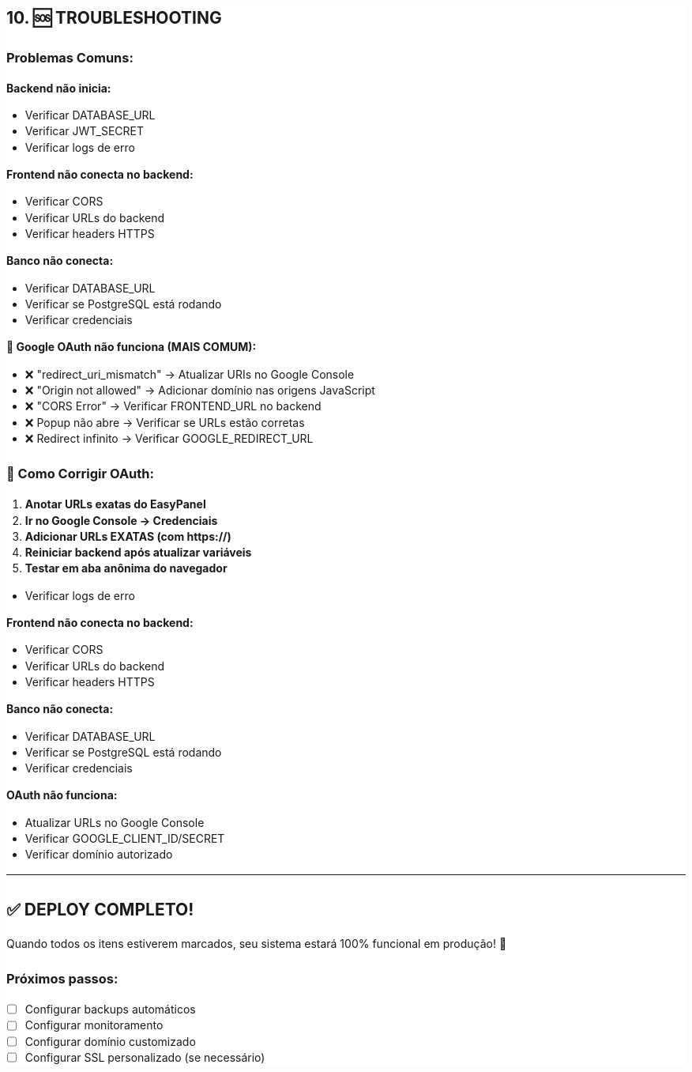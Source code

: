 
## 10. 🆘 TROUBLESHOOTING

### Problemas Comuns:

**Backend não inicia:**
- Verificar DATABASE_URL
- Verificar JWT_SECRET
- Verificar logs de erro

**Frontend não conecta no backend:**
- Verificar CORS
- Verificar URLs do backend
- Verificar headers HTTPS

**Banco não conecta:**
- Verificar DATABASE_URL
- Verificar se PostgreSQL está rodando
- Verificar credenciais

**🔑 Google OAuth não funciona (MAIS COMUM):**
- ❌ "redirect_uri_mismatch" → Atualizar URIs no Google Console
- ❌ "Origin not allowed" → Adicionar domínio nas origens JavaScript
- ❌ "CORS Error" → Verificar FRONTEND_URL no backend
- ❌ Popup não abre → Verificar se URLs estão corretas
- ❌ Redirect infinito → Verificar GOOGLE_REDIRECT_URL

### 🔧 Como Corrigir OAuth:
1. **Anotar URLs exatas do EasyPanel**
2. **Ir no Google Console → Credenciais**  
3. **Adicionar URLs EXATAS (com https://)**
4. **Reiniciar backend após atualizar variáveis**
5. **Testar em aba anônima do navegador**
- Verificar logs de erro

**Frontend não conecta no backend:**
- Verificar CORS
- Verificar URLs do backend
- Verificar headers HTTPS

**Banco não conecta:**
- Verificar DATABASE_URL
- Verificar se PostgreSQL está rodando
- Verificar credenciais

**OAuth não funciona:**
- Atualizar URLs no Google Console
- Verificar GOOGLE_CLIENT_ID/SECRET
- Verificar domínio autorizado

---

## ✅ DEPLOY COMPLETO!

Quando todos os itens estiverem marcados, seu sistema estará 100% funcional em produção! 🎉

### Próximos passos:
- [ ] Configurar backups automáticos
- [ ] Configurar monitoramento
- [ ] Configurar domínio customizado
- [ ] Configurar SSL personalizado (se necessário)
